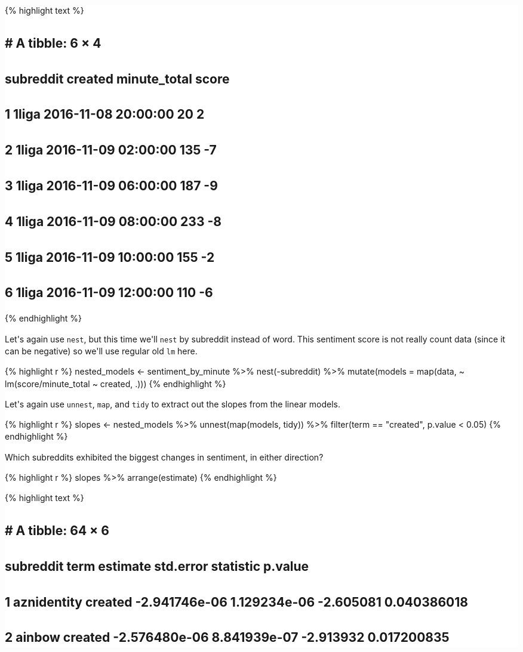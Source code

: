 

{% highlight text %}
## # A tibble: 6 × 4
##   subreddit             created minute_total score
##       <chr>              <dttm>        <int> <int>
## 1     1liga 2016-11-08 20:00:00           20     2
## 2     1liga 2016-11-09 02:00:00          135    -7
## 3     1liga 2016-11-09 06:00:00          187    -9
## 4     1liga 2016-11-09 08:00:00          233    -8
## 5     1liga 2016-11-09 10:00:00          155    -2
## 6     1liga 2016-11-09 12:00:00          110    -6
{% endhighlight %}

Let's again use `nest`, but this time we'll `nest` by subreddit instead of word. This sentiment score is not really count data (since it can be negative) so we'll use regular old `lm` here.


{% highlight r %}
nested_models <- sentiment_by_minute %>%
    nest(-subreddit) %>%
    mutate(models = map(data, ~ lm(score/minute_total ~ created, .)))
{% endhighlight %}

Let's again use `unnest`, `map`, and `tidy` to extract out the slopes from the linear models.


{% highlight r %}
slopes <- nested_models %>%
  unnest(map(models, tidy)) %>%
  filter(term == "created", p.value < 0.05)
{% endhighlight %}

Which subreddits exhibited the biggest changes in sentiment, in either direction?


{% highlight r %}
slopes %>% 
    arrange(estimate)
{% endhighlight %}



{% highlight text %}
## # A tibble: 64 × 6
##            subreddit    term      estimate    std.error statistic     p.value
##                <chr>   <chr>         <dbl>        <dbl>     <dbl>       <dbl>
## 1        aznidentity created -2.941746e-06 1.129234e-06 -2.605081 0.040386018
## 2             ainbow created -2.576480e-06 8.841939e-07 -2.913932 0.017200835